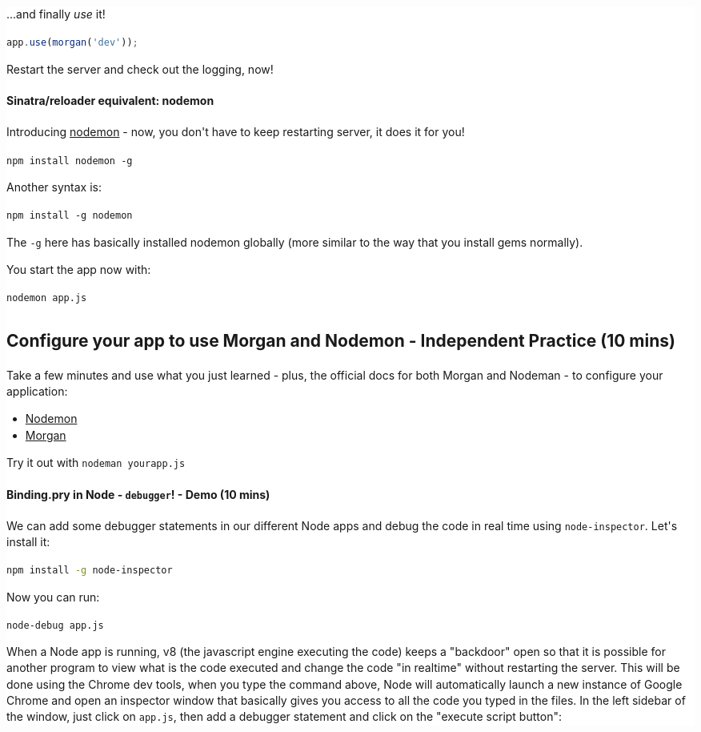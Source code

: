 ...and finally _use_ it!

```javascript
app.use(morgan('dev'));
```

Restart the server and check out the logging, now!

#### Sinatra/reloader equivalent: nodemon

Introducing [nodemon](https://github.com/remy/nodemon) - now, you don't have to keep restarting server, it does it for you!

```
npm install nodemon -g
```

Another syntax is:

```
npm install -g nodemon
```

The `-g` here has basically installed nodemon globally (more similar to the way that you install gems normally).

You start the app now with:

```
nodemon app.js
```

## Configure your app to use Morgan and Nodemon - Independent Practice (10 mins)

Take a few minutes and use what you just learned - plus, the official docs for both Morgan and Nodeman - to configure your application:

- [Nodemon](https://github.com/remy/nodemon)
- [Morgan](https://github.com/expressjs/morgan)

Try it out with `nodeman yourapp.js`

#### Binding.pry in Node - `debugger`! - Demo (10 mins)

We can add some debugger statements in our different Node apps and debug the code in real time using `node-inspector`. Let's install it:

```bash
npm install -g node-inspector
```

Now you can run:


```bash
node-debug app.js
```

When a Node app is running, v8 (the javascript engine executing the code) keeps a "backdoor" open so that it is possible for another program to view what is the code executed and change the code "in realtime" without restarting the server. This will be done using the Chrome dev tools, when you type the command above, Node will automatically launch a new instance of Google Chrome and open an inspector window that basically gives you access to all the code you typed in the files. In the left sidebar of the window, just click on `app.js`, then add a debugger statement and click on the "execute script button":
